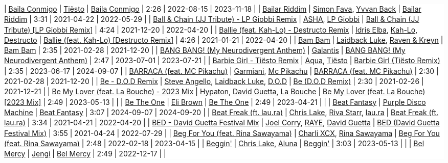 | [Baila Conmigo](https://open.spotify.com/track/3KruoUtSkm84Az0bJunnxl) | [Tiësto](https://open.spotify.com/artist/2o5jDhtHVPhrJdv3cEQ99Z) | [Baila Conmigo](https://open.spotify.com/album/00RgZ3hZH9WpvBksu2hx5G) | 2:26 | 2022-08-15 | 2023-11-18 |
| [Bailar Riddim](https://open.spotify.com/track/4jvCYgzFijnYGxqQcJgRnu) | [Simon Fava](https://open.spotify.com/artist/3tVEEXCoTAVMHyZqQ5kTyc), [Yvvan Back](https://open.spotify.com/artist/68fI3XKiTlRMJBYuxKJFU3) | [Bailar Riddim](https://open.spotify.com/album/3L07N9QtjRLysBgtx8aesx) | 3:31 | 2021-04-22 | 2022-05-29 |
| [Ball & Chain (JJ Tribute) - LP Giobbi Remix](https://open.spotify.com/track/35iWp4gjhDm0zNmnx2YViL) | [ASHA](https://open.spotify.com/artist/0ZoVuMISHF4LvwHAH7Qvzo), [LP Giobbi](https://open.spotify.com/artist/3oKnyRhYWzNsTiss5n4Z1J) | [Ball & Chain (JJ Tribute) [LP Giobbi Remix]](https://open.spotify.com/album/7whaYP9qPpI2UpLXB1vgpZ) | 4:24 | 2021-12-20 | 2022-04-20 |
| [Ballie (feat. Kah-Lo) - Destructo Remix](https://open.spotify.com/track/24mAiaFiKP55r6IITNB2As) | [Idris Elba](https://open.spotify.com/artist/0Dc2rdPzleezxhvQhQbXuS), [Kah-Lo](https://open.spotify.com/artist/59iOp415oyqGlBHyAhu4z3), [Destructo](https://open.spotify.com/artist/0BEYTctVmnYa5yStp4Jpab) | [Ballie (feat. Kah-Lo) [Destructo Remix]](https://open.spotify.com/album/4KPLKJL2s9CIYXDA7gIM92) | 4:26 | 2021-01-21 | 2022-04-20 |
| [Bam Bam](https://open.spotify.com/track/4EWCmQQyVljLJyEdefKQgG) | [Laidback Luke](https://open.spotify.com/artist/53cQZtWDwDJwVCNZlfJ6Qk), [Raven & Kreyn](https://open.spotify.com/artist/6STjC3QJTieuM5WHHtkGuh) | [Bam Bam](https://open.spotify.com/album/6VX5PaOVX6ssiAR759efKx) | 2:35 | 2021-02-28 | 2021-12-20 |
| [BANG BANG! (My Neurodivergent Anthem)](https://open.spotify.com/track/7tEV3l3E7YM4tNkBe6UiVY) | [Galantis](https://open.spotify.com/artist/4sTQVOfp9vEMCemLw50sbu) | [BANG BANG! (My Neurodivergent Anthem)](https://open.spotify.com/album/1xG4KabXFQ7qPyg90cHSZo) | 2:47 | 2023-07-01 | 2023-07-21 |
| [Barbie Girl - Tiësto Remix](https://open.spotify.com/track/4zPVMv84MMHehLNZYIS1Zv) | [Aqua](https://open.spotify.com/artist/6kBjAFKyd0he7LiA5GQ3Gz), [Tiësto](https://open.spotify.com/artist/2o5jDhtHVPhrJdv3cEQ99Z) | [Barbie Girl (Tiësto Remix)](https://open.spotify.com/album/61gisYckDdbgK42QoJEl6c) | 2:35 | 2023-06-17 | 2024-09-07 |
| [BARRACA (feat. MC Pikachu)](https://open.spotify.com/track/03L9G5TQGdhASEknspRIZQ) | [Garmiani](https://open.spotify.com/artist/2yhI3iWovCQYjhjoqzKO2R), [Mc Pikachu](https://open.spotify.com/artist/6qFbBE8ubS4NxtxVPytxG5) | [BARRACA (feat. MC Pikachu)](https://open.spotify.com/album/2s4IDihyyANNAeV3eYnnwc) | 2:30 | 2021-02-28 | 2021-12-20 |
| [Be - D.O.D Remix](https://open.spotify.com/track/4NKRQXgj6FecD1YpY1xEyJ) | [Steve Angello](https://open.spotify.com/artist/4FqPRilb0Ja0TKG3RS3y4s), [Laidback Luke](https://open.spotify.com/artist/53cQZtWDwDJwVCNZlfJ6Qk), [D.O.D](https://open.spotify.com/artist/0Cs47vvRsPgEfliBU9KDiB) | [Be (D.O.D Remix)](https://open.spotify.com/album/1n9V8GOwamWCXy9ZkPbWtD) | 2:30 | 2021-02-26 | 2021-12-21 |
| [Be My Lover (feat. La Bouche) - 2023 Mix](https://open.spotify.com/track/2aQpISWUBToaF84DDiTeRV) | [Hypaton](https://open.spotify.com/artist/5GYaRwCWwhU6SIQrQ5G3b7), [David Guetta](https://open.spotify.com/artist/1Cs0zKBU1kc0i8ypK3B9ai), [La Bouche](https://open.spotify.com/artist/488v7rQzthLNK22r0UvMie) | [Be My Lover (feat. La Bouche) [2023 Mix]](https://open.spotify.com/album/6mJvtzhMas59tyCFS3kSHX) | 2:49 | 2023-05-13 |  |
| [Be The One](https://open.spotify.com/track/1cQld05IcUDw3RCFt7uymW) | [Eli Brown](https://open.spotify.com/artist/5lVNSw2GPci8kebrAQpZqU) | [Be The One](https://open.spotify.com/album/03CJTIUvULKcMHjr0qjZtK) | 2:49 | 2023-04-21 |  |
| [Beat Fantasy](https://open.spotify.com/track/3RWYv4VkjSBI1AMXc2YOpa) | [Purple Disco Machine](https://open.spotify.com/artist/2WBJQGf1bT1kxuoqziH5g4) | [Beat Fantasy](https://open.spotify.com/album/5I8Ms0FKL9CkKVTM5fjBDy) | 3:07 | 2024-09-07 | 2024-09-20 |
| [Beat Freak (ft. lau.ra)](https://open.spotify.com/track/4C2ohxfUodwGkMN67lxGbs) | [Chris Lake](https://open.spotify.com/artist/5Igpc9iLZ3YGtKeYfSrrOE), [Riva Starr](https://open.spotify.com/artist/1TRFAJu3Cw64APToZaGk9D), [lau.ra](https://open.spotify.com/artist/3uOdNUjwD6hhOh1z2dQEIn) | [Beat Freak (ft. lau.ra)](https://open.spotify.com/album/0P4SStuw8AYCIx2CTp80jF) | 3:34 | 2021-04-21 | 2022-04-20 |
| [BED - David Guetta Festival Mix](https://open.spotify.com/track/7ft8GUKMIuFnH4lueyOTQi) | [Joel Corry](https://open.spotify.com/artist/6DgP9otnZw5z6daOntINxp), [RAYE](https://open.spotify.com/artist/5KKpBU5eC2tJDzf0wmlRp2), [David Guetta](https://open.spotify.com/artist/1Cs0zKBU1kc0i8ypK3B9ai) | [BED (David Guetta Festival Mix)](https://open.spotify.com/album/25SO6nYRYrNwBngu5UwThd) | 3:55 | 2021-04-24 | 2022-07-29 |
| [Beg For You (feat. Rina Sawayama)](https://open.spotify.com/track/50ZFpw2wS6ERvLmW8TINhq) | [Charli XCX](https://open.spotify.com/artist/25uiPmTg16RbhZWAqwLBy5), [Rina Sawayama](https://open.spotify.com/artist/2KEqzdPS7M5YwGmiuPTdr5) | [Beg For You (feat. Rina Sawayama)](https://open.spotify.com/album/0ffmwwS9EBmpLAgjblX75O) | 2:48 | 2022-02-18 | 2023-04-15 |
| [Beggin'](https://open.spotify.com/track/74nEGIzIefJhJ5qX7NeIAz) | [Chris Lake](https://open.spotify.com/artist/5Igpc9iLZ3YGtKeYfSrrOE), [Aluna](https://open.spotify.com/artist/5ITI6SEoUZMIXXkzCfr4oE) | [Beggin'](https://open.spotify.com/album/4PCf8xkYY6ZlrQh48AQP1V) | 3:03 | 2023-05-13 |  |
| [Bel Mercy](https://open.spotify.com/track/1635wWSdp29PO3GxYhy991) | [Jengi](https://open.spotify.com/artist/4lgrPvofm0IT605L9OrOTN) | [Bel Mercy](https://open.spotify.com/album/7kJhB3zZiALyIaWRGO3rwE) | 2:49 | 2022-12-17 |  |